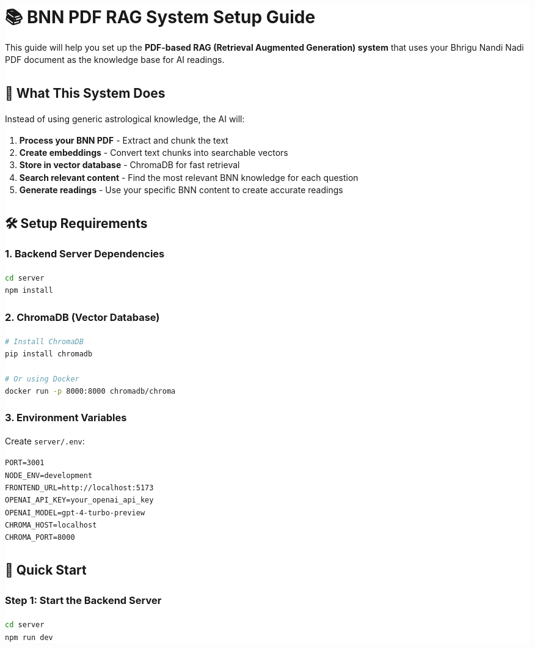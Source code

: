 # 📚 BNN PDF RAG System Setup Guide

This guide will help you set up the **PDF-based RAG (Retrieval Augmented Generation) system** that uses your Bhrigu Nandi Nadi PDF document as the knowledge base for AI readings.

## 🎯 What This System Does

Instead of using generic astrological knowledge, the AI will:
1. **Process your BNN PDF** - Extract and chunk the text
2. **Create embeddings** - Convert text chunks into searchable vectors
3. **Store in vector database** - ChromaDB for fast retrieval
4. **Search relevant content** - Find the most relevant BNN knowledge for each question
5. **Generate readings** - Use your specific BNN content to create accurate readings

## 🛠️ Setup Requirements

### 1. Backend Server Dependencies
```bash
cd server
npm install
```

### 2. ChromaDB (Vector Database)
```bash
# Install ChromaDB
pip install chromadb

# Or using Docker
docker run -p 8000:8000 chromadb/chroma
```

### 3. Environment Variables
Create `server/.env`:
```env
PORT=3001
NODE_ENV=development
FRONTEND_URL=http://localhost:5173
OPENAI_API_KEY=your_openai_api_key
OPENAI_MODEL=gpt-4-turbo-preview
CHROMA_HOST=localhost
CHROMA_PORT=8000
```

## 🚀 Quick Start

### Step 1: Start the Backend Server
```bash
cd server
npm run dev
```
